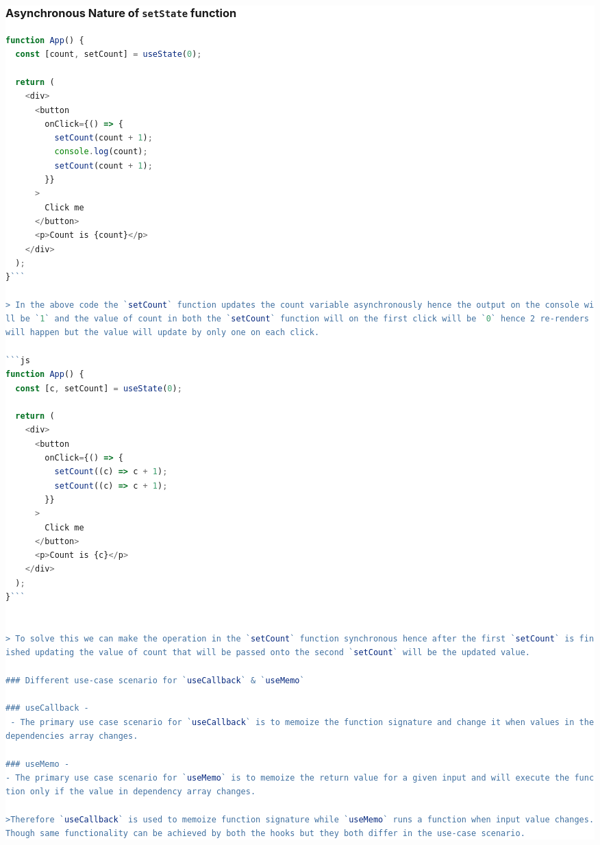 ### Asynchronous Nature of `setState` function

```js
function App() {
  const [count, setCount] = useState(0);

  return (
    <div>
      <button
        onClick={() => {
          setCount(count + 1);
          console.log(count);
          setCount(count + 1);
        }}
      >
        Click me
      </button>
      <p>Count is {count}</p>
    </div>
  );
}```

> In the above code the `setCount` function updates the count variable asynchronously hence the output on the console will be `1` and the value of count in both the `setCount` function will on the first click will be `0` hence 2 re-renders will happen but the value will update by only one on each click.

```js
function App() {
  const [c, setCount] = useState(0);

  return (
    <div>
      <button
        onClick={() => {
          setCount((c) => c + 1);
          setCount((c) => c + 1);
        }}
      >
        Click me
      </button>
      <p>Count is {c}</p>
    </div>
  );
}```


> To solve this we can make the operation in the `setCount` function synchronous hence after the first `setCount` is finished updating the value of count that will be passed onto the second `setCount` will be the updated value.

### Different use-case scenario for `useCallback` & `useMemo` 

### useCallback - 
 - The primary use case scenario for `useCallback` is to memoize the function signature and change it when values in the dependencies array changes.

### useMemo - 
- The primary use case scenario for `useMemo` is to memoize the return value for a given input and will execute the function only if the value in dependency array changes.

>Therefore `useCallback` is used to memoize function signature while `useMemo` runs a function when input value changes. Though same functionality can be achieved by both the hooks but they both differ in the use-case scenario.
```